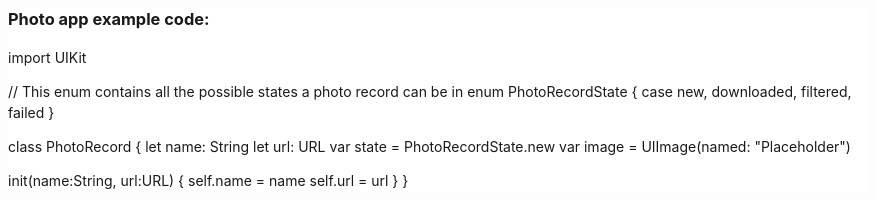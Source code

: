 
### Photo app example code:

import UIKit

// This enum contains all the possible states a photo record can be in
enum PhotoRecordState {
  case new, downloaded, filtered, failed
}

class PhotoRecord {
  let name: String
  let url: URL
  var state = PhotoRecordState.new
  var image = UIImage(named: "Placeholder")

  init(name:String, url:URL) {
    self.name = name
    self.url = url
  }
}

